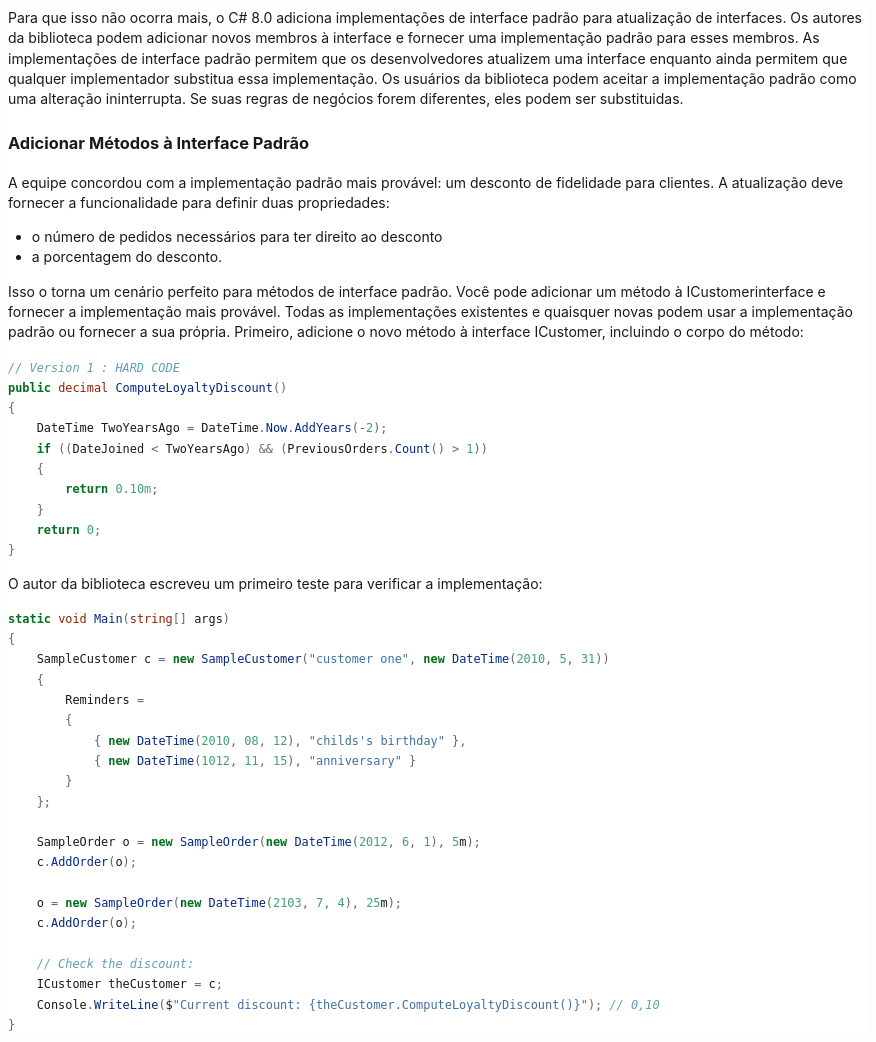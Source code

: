 Para que isso não ocorra mais, o C# 8.0 adiciona implementações de interface padrão para atualização de interfaces. Os autores da biblioteca podem adicionar novos membros à interface e fornecer uma implementação padrão para esses membros. As implementações de interface padrão permitem que os desenvolvedores atualizem uma interface enquanto ainda permitem que qualquer implementador substitua essa implementação. Os usuários da biblioteca podem aceitar a implementação padrão como uma alteração ininterrupta. Se suas regras de negócios forem diferentes, eles podem ser substituidas.

### Adicionar Métodos à Interface Padrão

A equipe concordou com a implementação padrão mais provável: um desconto de fidelidade para clientes. A atualização deve fornecer a funcionalidade para definir duas propriedades: 
- o número de pedidos necessários para ter direito ao desconto
- a porcentagem do desconto. 

Isso o torna um cenário perfeito para métodos de interface padrão. Você pode adicionar um método à ICustomerinterface e fornecer a implementação mais provável. Todas as implementações existentes e quaisquer novas podem usar a implementação padrão ou fornecer a sua própria. Primeiro, adicione o novo método à interface ICustomer, incluindo o corpo do método:


```csharp
// Version 1 : HARD CODE
public decimal ComputeLoyaltyDiscount()
{
    DateTime TwoYearsAgo = DateTime.Now.AddYears(-2);
    if ((DateJoined < TwoYearsAgo) && (PreviousOrders.Count() > 1))
    {
        return 0.10m;
    }
    return 0;
}
```



O autor da biblioteca escreveu um primeiro teste para verificar a implementação:


```csharp
static void Main(string[] args)
{
    SampleCustomer c = new SampleCustomer("customer one", new DateTime(2010, 5, 31))
    {
        Reminders =
        {
            { new DateTime(2010, 08, 12), "childs's birthday" },
            { new DateTime(1012, 11, 15), "anniversary" }
        }
    };

    SampleOrder o = new SampleOrder(new DateTime(2012, 6, 1), 5m);
    c.AddOrder(o);

    o = new SampleOrder(new DateTime(2103, 7, 4), 25m);
    c.AddOrder(o);

    // Check the discount:
    ICustomer theCustomer = c;
    Console.WriteLine($"Current discount: {theCustomer.ComputeLoyaltyDiscount()}"); // 0,10
}
```
